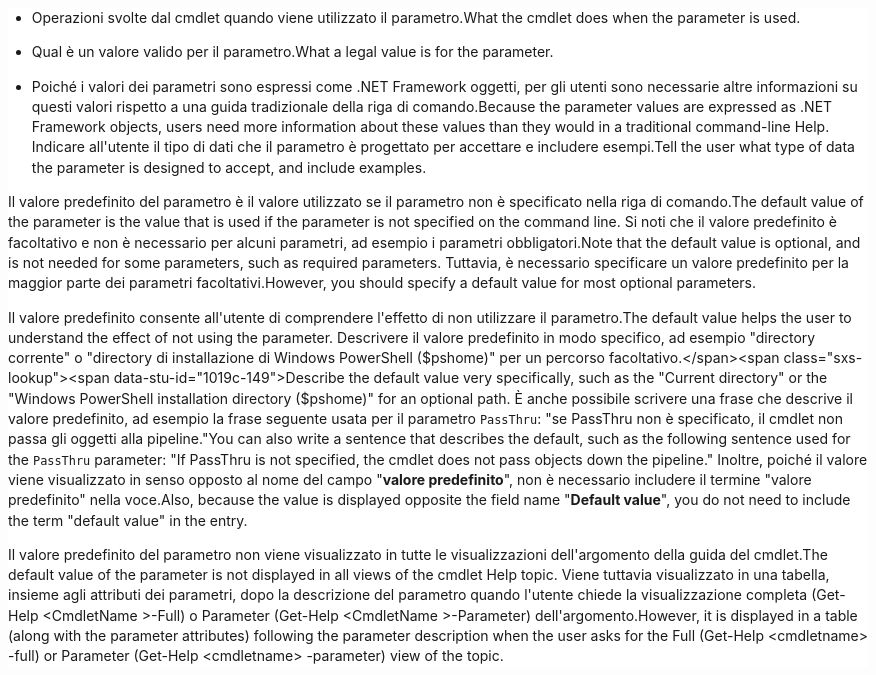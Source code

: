- <span data-ttu-id="1019c-141">Operazioni svolte dal cmdlet quando viene utilizzato il parametro.</span><span class="sxs-lookup"><span data-stu-id="1019c-141">What the cmdlet does when the parameter is used.</span></span>

- <span data-ttu-id="1019c-142">Qual è un valore valido per il parametro.</span><span class="sxs-lookup"><span data-stu-id="1019c-142">What a legal value is for the parameter.</span></span>

- <span data-ttu-id="1019c-143">Poiché i valori dei parametri sono espressi come .NET Framework oggetti, per gli utenti sono necessarie altre informazioni su questi valori rispetto a una guida tradizionale della riga di comando.</span><span class="sxs-lookup"><span data-stu-id="1019c-143">Because the parameter values are expressed as .NET Framework objects, users need more information about these values than they would in a traditional command-line Help.</span></span> <span data-ttu-id="1019c-144">Indicare all'utente il tipo di dati che il parametro è progettato per accettare e includere esempi.</span><span class="sxs-lookup"><span data-stu-id="1019c-144">Tell the user what type of data the parameter is designed to accept, and include examples.</span></span>

<span data-ttu-id="1019c-145">Il valore predefinito del parametro è il valore utilizzato se il parametro non è specificato nella riga di comando.</span><span class="sxs-lookup"><span data-stu-id="1019c-145">The default value of the parameter is the value that is used if the parameter is not specified on the command line.</span></span> <span data-ttu-id="1019c-146">Si noti che il valore predefinito è facoltativo e non è necessario per alcuni parametri, ad esempio i parametri obbligatori.</span><span class="sxs-lookup"><span data-stu-id="1019c-146">Note that the default value is optional, and is not needed for some parameters, such as required parameters.</span></span> <span data-ttu-id="1019c-147">Tuttavia, è necessario specificare un valore predefinito per la maggior parte dei parametri facoltativi.</span><span class="sxs-lookup"><span data-stu-id="1019c-147">However, you should specify a default value for most optional parameters.</span></span>

<span data-ttu-id="1019c-148">Il valore predefinito consente all'utente di comprendere l'effetto di non utilizzare il parametro.</span><span class="sxs-lookup"><span data-stu-id="1019c-148">The default value helps the user to understand the effect of not using the parameter.</span></span> <span data-ttu-id="1019c-149">Descrivere il valore predefinito in modo specifico, ad esempio "directory corrente" o "directory di installazione di Windows PowerShell ($pshome)" per un percorso facoltativo.</span><span class="sxs-lookup"><span data-stu-id="1019c-149">Describe the default value very specifically, such as the "Current directory" or the "Windows PowerShell installation directory ($pshome)" for an optional path.</span></span> <span data-ttu-id="1019c-150">È anche possibile scrivere una frase che descrive il valore predefinito, ad esempio la frase seguente usata per il parametro `PassThru`: "se PassThru non è specificato, il cmdlet non passa gli oggetti alla pipeline."</span><span class="sxs-lookup"><span data-stu-id="1019c-150">You can also write a sentence that describes the default, such as the following sentence used for the `PassThru` parameter: "If PassThru is not specified, the cmdlet does not pass objects down the pipeline."</span></span>  <span data-ttu-id="1019c-151">Inoltre, poiché il valore viene visualizzato in senso opposto al nome del campo "**valore predefinito**", non è necessario includere il termine "valore predefinito" nella voce.</span><span class="sxs-lookup"><span data-stu-id="1019c-151">Also, because the value is displayed opposite the field name "**Default value**", you do not need to include the term "default value" in the entry.</span></span>

<span data-ttu-id="1019c-152">Il valore predefinito del parametro non viene visualizzato in tutte le visualizzazioni dell'argomento della guida del cmdlet.</span><span class="sxs-lookup"><span data-stu-id="1019c-152">The default value of the parameter is not displayed in all views of the cmdlet Help topic.</span></span> <span data-ttu-id="1019c-153">Viene tuttavia visualizzato in una tabella, insieme agli attributi dei parametri, dopo la descrizione del parametro quando l'utente chiede la visualizzazione completa (Get-Help \<CmdletName >-Full) o Parameter (Get-Help \<CmdletName >-Parameter) dell'argomento.</span><span class="sxs-lookup"><span data-stu-id="1019c-153">However, it is displayed in a table (along with the parameter attributes) following the parameter description when the user asks for the Full (Get-Help \<cmdletname> -full) or Parameter (Get-Help \<cmdletname> -parameter) view of the topic.</span></span>

